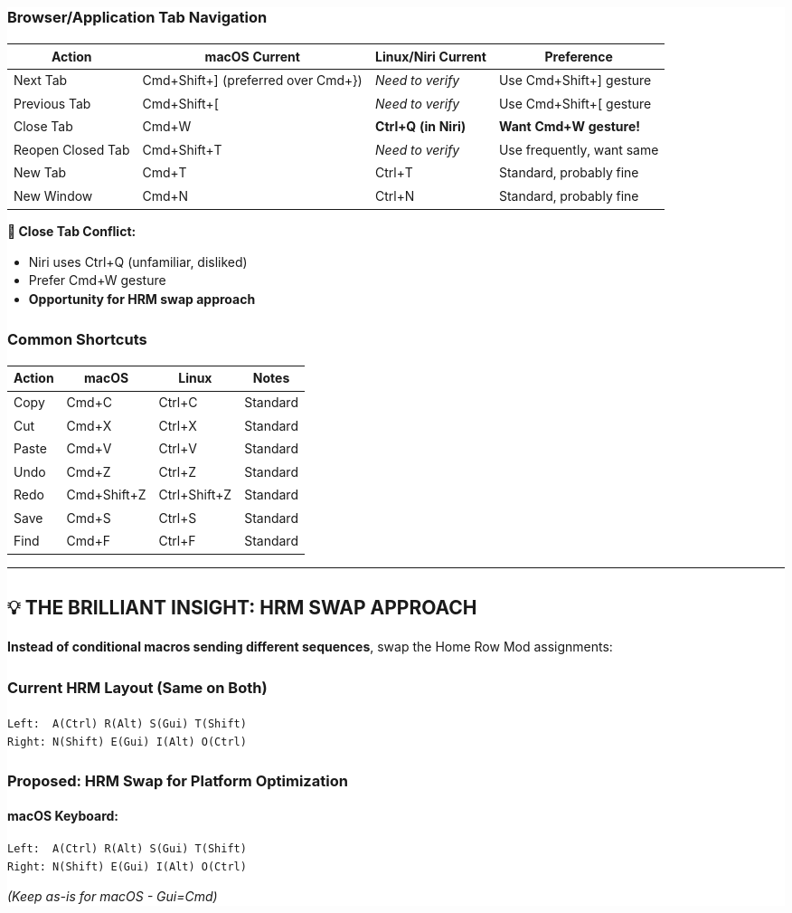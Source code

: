 ### Browser/Application Tab Navigation

| Action | macOS Current | Linux/Niri Current | Preference |
|--------|---------------|-------------------|------------|
| Next Tab | Cmd+Shift+] (preferred over Cmd+}) | *Need to verify* | Use Cmd+Shift+] gesture |
| Previous Tab | Cmd+Shift+[ | *Need to verify* | Use Cmd+Shift+[ gesture |
| Close Tab | Cmd+W | **Ctrl+Q (in Niri)** | **Want Cmd+W gesture!** |
| Reopen Closed Tab | Cmd+Shift+T | *Need to verify* | Use frequently, want same |
| New Tab | Cmd+T | Ctrl+T | Standard, probably fine |
| New Window | Cmd+N | Ctrl+N | Standard, probably fine |

**🚨 Close Tab Conflict:**
- Niri uses Ctrl+Q (unfamiliar, disliked)
- Prefer Cmd+W gesture
- **Opportunity for HRM swap approach**

### Common Shortcuts

| Action | macOS | Linux | Notes |
|--------|-------|-------|-------|
| Copy | Cmd+C | Ctrl+C | Standard |
| Cut | Cmd+X | Ctrl+X | Standard |
| Paste | Cmd+V | Ctrl+V | Standard |
| Undo | Cmd+Z | Ctrl+Z | Standard |
| Redo | Cmd+Shift+Z | Ctrl+Shift+Z | Standard |
| Save | Cmd+S | Ctrl+S | Standard |
| Find | Cmd+F | Ctrl+F | Standard |

---

## 💡 **THE BRILLIANT INSIGHT: HRM SWAP APPROACH**

**Instead of conditional macros sending different sequences**, swap the Home Row Mod assignments:

### Current HRM Layout (Same on Both)
```
Left:  A(Ctrl) R(Alt) S(Gui) T(Shift)
Right: N(Shift) E(Gui) I(Alt) O(Ctrl)
```

### Proposed: HRM Swap for Platform Optimization

**macOS Keyboard:**
```
Left:  A(Ctrl) R(Alt) S(Gui) T(Shift)
Right: N(Shift) E(Gui) I(Alt) O(Ctrl)
```
*(Keep as-is for macOS - Gui=Cmd)*
